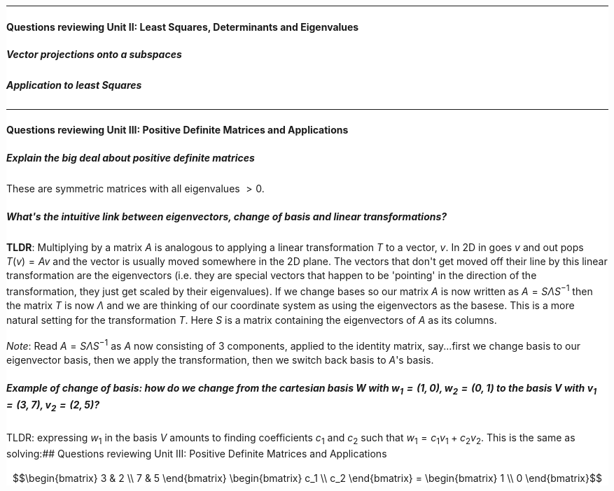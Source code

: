 <hr class="with-margin">
<h4 class="header" id="unit2">Questions reviewing Unit II: Least Squares, Determinants and Eigenvalues</h4>

##### Vector projections onto a subspaces


##### Application to least Squares


<hr class="with-margin">
<h4 class="header" id="unit2">Questions reviewing Unit III: Positive Definite Matrices and Applications</h4>

##### Explain the big deal about positive definite matrices

These are symmetric matrices with all eigenvalues $>0$.

##### What's the intuitive link between eigenvectors, change of basis and linear transformations?

**TLDR**: Multiplying by a matrix $A$ is analogous to applying a linear transformation $T$ to a vector, $v$. In 2D in goes $v$ and out pops $T(v) = Av$ and the vector is usually moved somewhere in the 2D plane. The vectors that don't get moved off their line by this linear transformation are the eigenvectors (i.e. they are special vectors that happen to be 'pointing' in the direction of the transformation, they just get scaled by their eigenvalues). If we change bases so our matrix $A$ is now written as $A = S \Lambda S^{-1}$ then the matrix $T$ is now $\Lambda$ and we are thinking of our coordinate system as using the eigenvectors as the basese. This is a more natural setting for the transformation $T$. Here $S$ is a matrix containing the eigenvectors of $A$ as its columns.

*Note*: Read $A = S \Lambda S^{-1}$ as $A$ now consisting of 3 components, applied to the identity matrix, say...first we change basis to our eigenvector basis, then we apply the transformation, then we switch back basis to $A$'s basis.

##### Example of change of basis: how do we change from the cartesian basis $W$ with $w_{1}=(1, 0), w_{2} =(0,1)$ to the basis $V$ with $v_{1}=(3, 7), v_{2}=(2,5)$?

TLDR: expressing $w_{1}$ in the basis $V$ amounts to finding coefficients $c_1$ and $c_2$ such that $w_{1} = c_1 v_1 + c_2 v_2$. This is the same as solving:## Questions reviewing Unit III: Positive Definite Matrices and Applications


$$\begin{bmatrix}
          3 & 2  \\
          7 & 5
          \end{bmatrix}
\begin{bmatrix}
          c_1  \\
          c_2
          \end{bmatrix} =
\begin{bmatrix}
          1  \\
          0
          \end{bmatrix}$$
